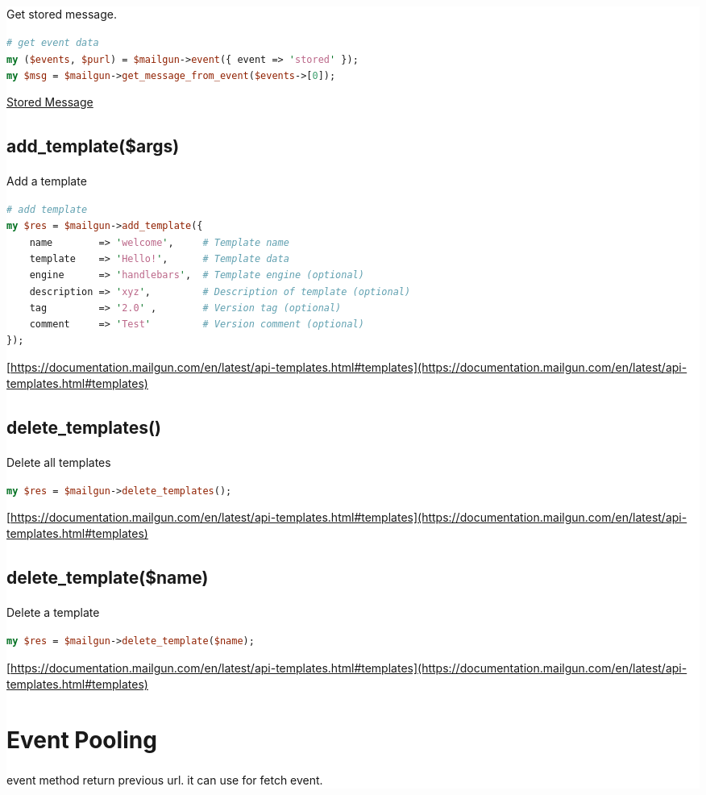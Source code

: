 Get stored message.

```perl
# get event data
my ($events, $purl) = $mailgun->event({ event => 'stored' });
my $msg = $mailgun->get_message_from_event($events->[0]);
```

[Stored Message](https://documentation.mailgun.com/en/latest/api-sending.html#retrieving-stored-messages)

## add\_template($args)

Add a template

```perl
# add template
my $res = $mailgun->add_template({
    name        => 'welcome',     # Template name
    template    => 'Hello!',      # Template data
    engine      => 'handlebars',  # Template engine (optional)
    description => 'xyz',         # Description of template (optional)
    tag         => '2.0' ,        # Version tag (optional)
    comment     => 'Test'         # Version comment (optional)
});
```

[https://documentation.mailgun.com/en/latest/api-templates.html#templates](https://documentation.mailgun.com/en/latest/api-templates.html#templates)

## delete\_templates()

Delete all templates

```perl
my $res = $mailgun->delete_templates();
```

[https://documentation.mailgun.com/en/latest/api-templates.html#templates](https://documentation.mailgun.com/en/latest/api-templates.html#templates)

## delete\_template($name)

Delete a template

```perl
my $res = $mailgun->delete_template($name);
```

[https://documentation.mailgun.com/en/latest/api-templates.html#templates](https://documentation.mailgun.com/en/latest/api-templates.html#templates)

# Event Pooling

event method return previous url. it can use for fetch event.
